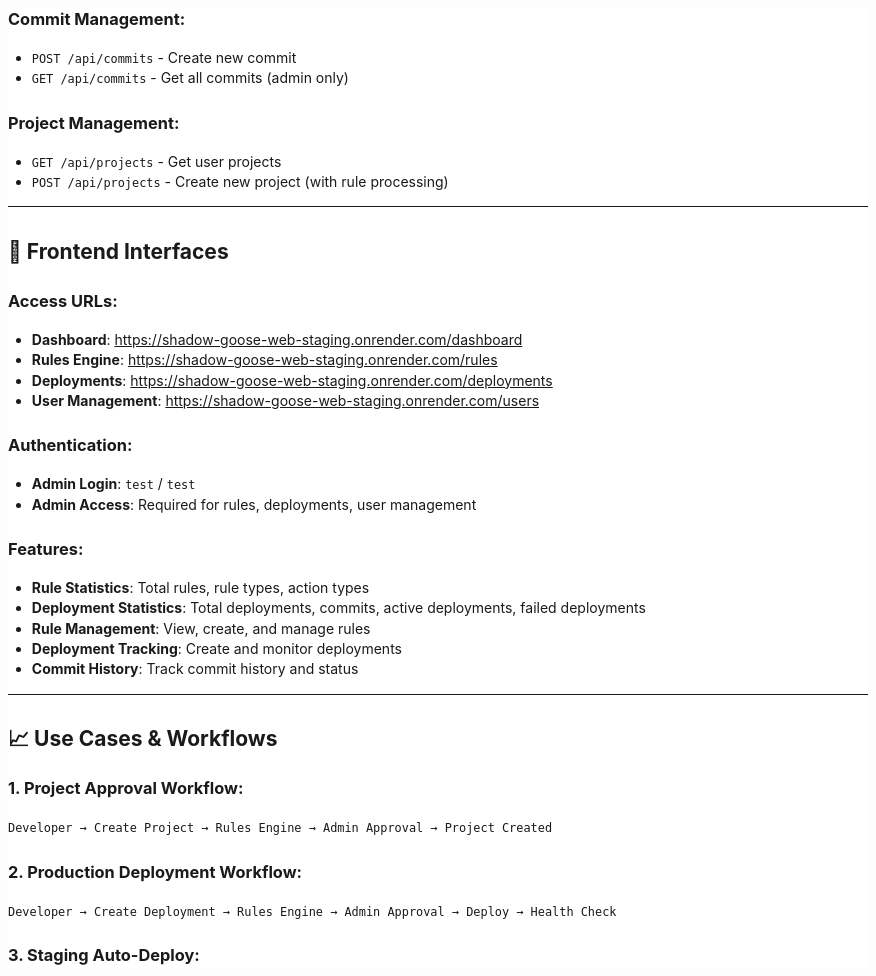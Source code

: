 ### **Commit Management:**

- `POST /api/commits` - Create new commit
- `GET /api/commits` - Get all commits (admin only)

### **Project Management:**

- `GET /api/projects` - Get user projects
- `POST /api/projects` - Create new project (with rule processing)

---

## 🎨 **Frontend Interfaces**

### **Access URLs:**

- **Dashboard**: <https://shadow-goose-web-staging.onrender.com/dashboard>
- **Rules Engine**: <https://shadow-goose-web-staging.onrender.com/rules>
- **Deployments**: <https://shadow-goose-web-staging.onrender.com/deployments>
- **User Management**: <https://shadow-goose-web-staging.onrender.com/users>

### **Authentication:**

- **Admin Login**: `test` / `test`
- **Admin Access**: Required for rules, deployments, user management

### **Features:**

- **Rule Statistics**: Total rules, rule types, action types
- **Deployment Statistics**: Total deployments, commits, active deployments, failed deployments
- **Rule Management**: View, create, and manage rules
- **Deployment Tracking**: Create and monitor deployments
- **Commit History**: Track commit history and status

---

## 📈 **Use Cases & Workflows**

### **1. Project Approval Workflow:**

```
Developer → Create Project → Rules Engine → Admin Approval → Project Created
```

### **2. Production Deployment Workflow:**

```
Developer → Create Deployment → Rules Engine → Admin Approval → Deploy → Health Check
```

### **3. Staging Auto-Deploy:**
